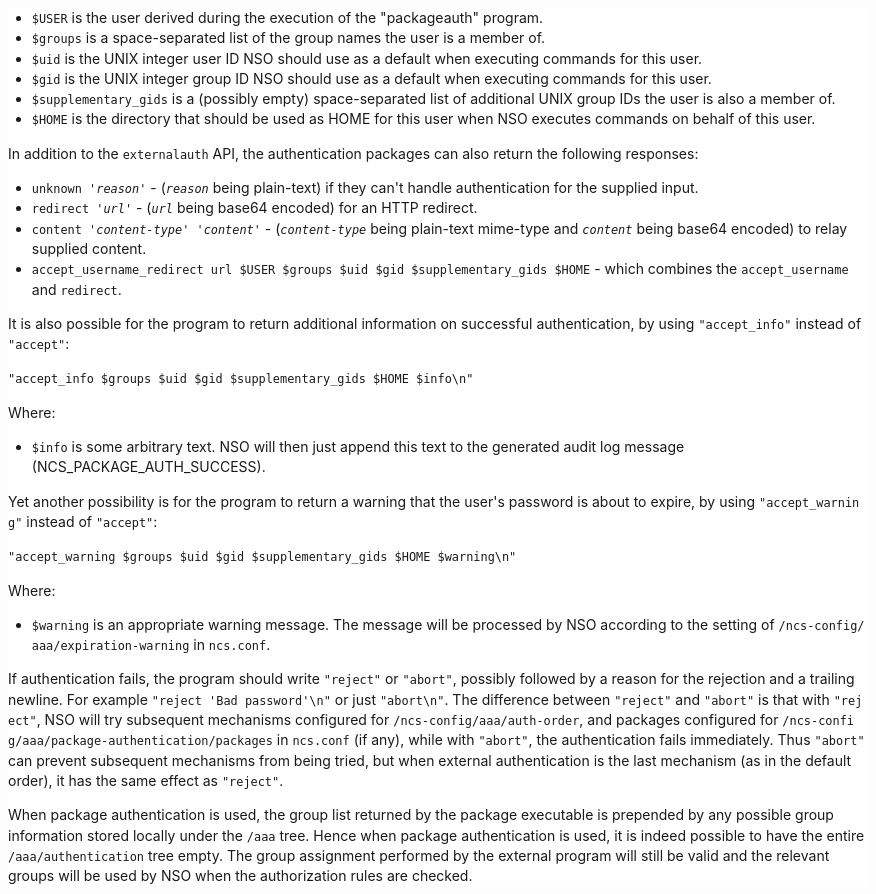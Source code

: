 * `$USER` is the user derived during the execution of the "packageauth" program.
* `$groups` is a space-separated list of the group names the user is a member of.
* `$uid` is the UNIX integer user ID NSO should use as a default when executing commands for this user.
* `$gid` is the UNIX integer group ID NSO should use as a default when executing commands for this user.
* `$supplementary_gids` is a (possibly empty) space-separated list of additional UNIX group IDs the user is also a member of.
* `$HOME` is the directory that should be used as HOME for this user when NSO executes commands on behalf of this user.

In addition to the `externalauth` API, the authentication packages can also return the following responses:

* `unknown '`_`reason`_`'` - (_`reason`_ being plain-text) if they can't handle authentication for the supplied input.
* `redirect '`_`url`_`'` - (_`url`_ being base64 encoded) for an HTTP redirect.
* `content '`_`content-type`_`' '`_`content`_`'` - (_`content-type`_ being plain-text mime-type and _`content`_ being base64 encoded) to relay supplied content.
* `accept_username_redirect url $USER $groups $uid $gid $supplementary_gids $HOME` - which combines the `accept_username` and `redirect`.

It is also possible for the program to return additional information on successful authentication, by using `"accept_info"` instead of `"accept"`:

`"accept_info $groups $uid $gid $supplementary_gids $HOME $info\n"`

Where:

* &#x20;`$info` is some arbitrary text. NSO will then just append this text to the generated audit log message (NCS\_PACKAGE\_AUTH\_SUCCESS).

Yet another possibility is for the program to return a warning that the user's password is about to expire, by using `"accept_warning"` instead of `"accept"`:

`"accept_warning $groups $uid $gid $supplementary_gids $HOME $warning\n"`

Where:

* &#x20;`$warning` is an appropriate warning message. The message will be processed by NSO according to the setting of `/ncs-config/aaa/expiration-warning` in `ncs.conf`.

If authentication fails, the program should write `"reject"` or `"abort"`, possibly followed by a reason for the rejection and a trailing newline. For example `"reject 'Bad password'\n"` or just `"abort\n"`. The difference between `"reject"` and `"abort"` is that with `"reject"`, NSO will try subsequent mechanisms configured for `/ncs-config/aaa/auth-order`, and packages configured for `/ncs-config/aaa/package-authentication/packages` in `ncs.conf` (if any), while with `"abort"`, the authentication fails immediately. Thus `"abort"` can prevent subsequent mechanisms from being tried, but when external authentication is the last mechanism (as in the default order), it has the same effect as `"reject"`.

When package authentication is used, the group list returned by the package executable is prepended by any possible group information stored locally under the `/aaa` tree. Hence when package authentication is used, it is indeed possible to have the entire `/aaa/authentication` tree empty. The group assignment performed by the external program will still be valid and the relevant groups will be used by NSO when the authorization rules are checked.
